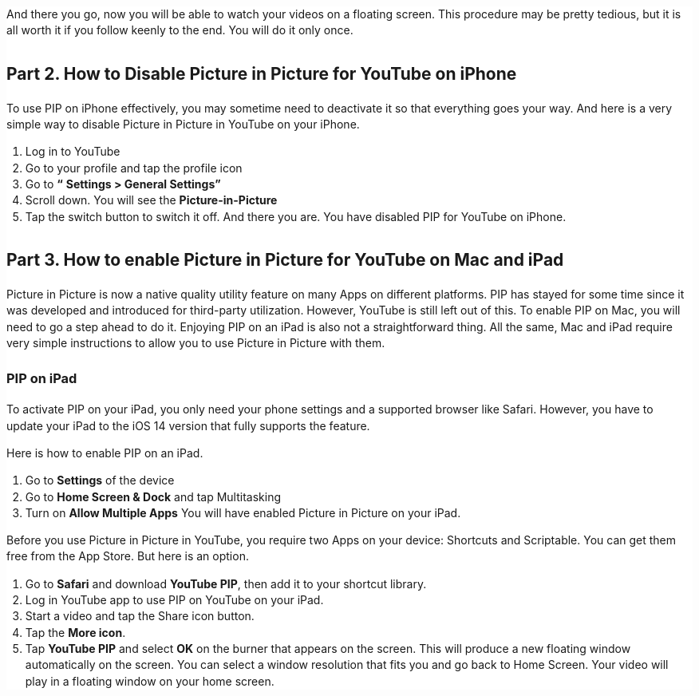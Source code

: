 
And there you go, now you will be able to watch your videos on a floating screen. This procedure may be pretty tedious, but it is all worth it if you follow keenly to the end. You will do it only once.

## Part 2\. How to Disable Picture in Picture for YouTube on iPhone

To use PIP on iPhone effectively, you may sometime need to deactivate it so that everything goes your way. And here is a very simple way to disable Picture in Picture in YouTube on your iPhone.

1. Log in to YouTube
2. Go to your profile and tap the profile icon
3. Go to **“** **Settings > General Settings”**
4. Scroll down. You will see the **Picture-in-Picture**
5. Tap the switch button to switch it off. And there you are. You have disabled PIP for YouTube on iPhone.


<iframe width="560" height="315" src="https://www.youtube.com/embed/Wy0uYNNdMDM?si=5ir7EHlr0CkpcYOT" title="YouTube video player" frameborder="0" allow="accelerometer; autoplay; clipboard-write; encrypted-media; gyroscope; picture-in-picture; web-share" referrerpolicy="strict-origin-when-cross-origin" allowfullscreen></iframe>


## Part 3\. How to enable Picture in Picture for YouTube on Mac and iPad

Picture in Picture is now a native quality utility feature on many Apps on different platforms. PIP has stayed for some time since it was developed and introduced for third-party utilization. However, YouTube is still left out of this. To enable PIP on Mac, you will need to go a step ahead to do it. Enjoying PIP on an iPad is also not a straightforward thing. All the same, Mac and iPad require very simple instructions to allow you to use Picture in Picture with them.

### PIP on iPad

To activate PIP on your iPad, you only need your phone settings and a supported browser like Safari. However, you have to update your iPad to the iOS 14 version that fully supports the feature.

Here is how to enable PIP on an iPad.

1. Go to **Settings** of the device
2. Go to **Home Screen & Dock** and tap Multitasking
3. Turn on **Allow Multiple Apps** You will have enabled Picture in Picture on your iPad.

Before you use Picture in Picture in YouTube, you require two Apps on your device: Shortcuts and Scriptable. You can get them free from the App Store. But here is an option.

1. Go to **Safari** and download **YouTube PIP**, then add it to your shortcut library.
2. Log in YouTube app to use PIP on YouTube on your iPad.
3. Start a video and tap the Share icon button.
4. Tap the **More icon**.
5. Tap **YouTube PIP** and select **OK** on the burner that appears on the screen. This will produce a new floating window automatically on the screen. You can select a window resolution that fits you and go back to Home Screen. Your video will play in a floating window on your home screen.
